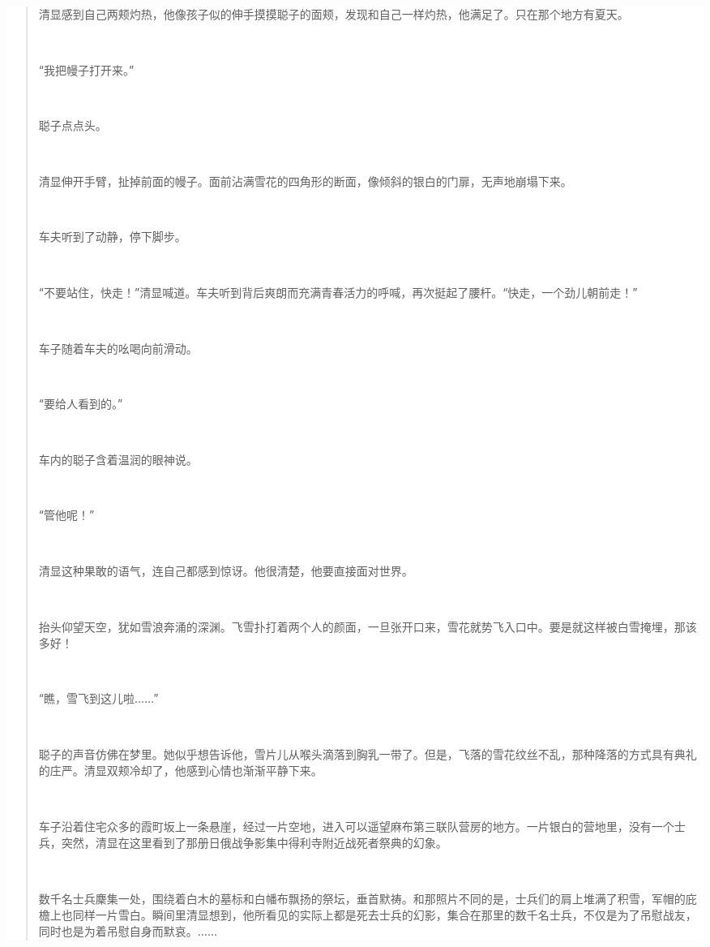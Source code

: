 >
> 清显感到自己两颊灼热，他像孩子似的伸手摸摸聪子的面颊，发现和自己一样灼热，他满足了。只在那个地方有夏天。
>
> <br/>
>
> “我把幔子打开来。”
>
> <br/>
>
> 聪子点点头。
>
> <br/>
>
> 清显伸开手臂，扯掉前面的幔子。面前沾满雪花的四角形的断面，像倾斜的银白的门扉，无声地崩塌下来。
>
> <br/>
>
> 车夫听到了动静，停下脚步。
>
> <br/>
>
> “不要站住，快走！”清显喊道。车夫听到背后爽朗而充满青春活力的呼喊，再次挺起了腰杆。“快走，一个劲儿朝前走！”
>
> <br/>
>
> 车子随着车夫的吆喝向前滑动。
>
> <br/>
>
> “要给人看到的。”
>
> <br/>
>
> 车内的聪子含着温润的眼神说。
>
> <br/>
>
> “管他呢！”
>
> <br/>
>
> 清显这种果敢的语气，连自己都感到惊讶。他很清楚，他要直接面对世界。
>
> <br/>
>
> 抬头仰望天空，犹如雪浪奔涌的深渊。飞雪扑打着两个人的颜面，一旦张开口来，雪花就势飞入口中。要是就这样被白雪掩埋，那该多好！
>
> <br/>
>
> “瞧，雪飞到这儿啦……”
>
> <br/>
>
> 聪子的声音仿佛在梦里。她似乎想告诉他，雪片儿从喉头滴落到胸乳一带了。但是，飞落的雪花纹丝不乱，那种降落的方式具有典礼的庄严。清显双颊冷却了，他感到心情也渐渐平静下来。
>
> <br/>
>
> 车子沿着住宅众多的霞町坂上一条悬崖，经过一片空地，进入可以遥望麻布第三联队营房的地方。一片银白的营地里，没有一个士兵，突然，清显在这里看到了那册日俄战争影集中得利寺附近战死者祭典的幻象。
>
> <br/>
>
> 数千名士兵麇集一处，围绕着白木的墓标和白幡布飘扬的祭坛，垂首默祷。和那照片不同的是，士兵们的肩上堆满了积雪，军帽的庇檐上也同样一片雪白。瞬间里清显想到，他所看见的实际上都是死去士兵的幻影，集合在那里的数千名士兵，不仅是为了吊慰战友，同时也是为着吊慰自身而默哀。……
>
